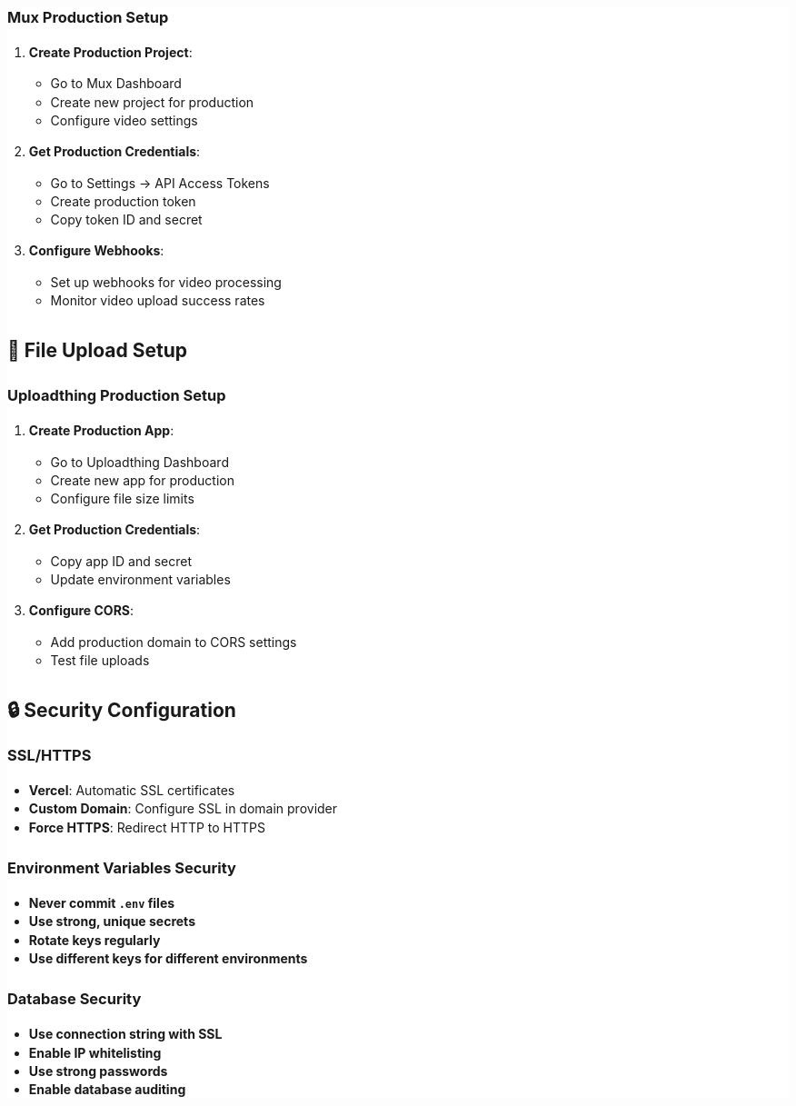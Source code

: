 ### Mux Production Setup

1. **Create Production Project**:
   - Go to Mux Dashboard
   - Create new project for production
   - Configure video settings

2. **Get Production Credentials**:
   - Go to Settings → API Access Tokens
   - Create production token
   - Copy token ID and secret

3. **Configure Webhooks**:
   - Set up webhooks for video processing
   - Monitor video upload success rates

## 📁 File Upload Setup

### Uploadthing Production Setup

1. **Create Production App**:
   - Go to Uploadthing Dashboard
   - Create new app for production
   - Configure file size limits

2. **Get Production Credentials**:
   - Copy app ID and secret
   - Update environment variables

3. **Configure CORS**:
   - Add production domain to CORS settings
   - Test file uploads

## 🔒 Security Configuration

### SSL/HTTPS
- **Vercel**: Automatic SSL certificates
- **Custom Domain**: Configure SSL in domain provider
- **Force HTTPS**: Redirect HTTP to HTTPS

### Environment Variables Security
- **Never commit `.env` files**
- **Use strong, unique secrets**
- **Rotate keys regularly**
- **Use different keys for different environments**

### Database Security
- **Use connection string with SSL**
- **Enable IP whitelisting**
- **Use strong passwords**
- **Enable database auditing**

